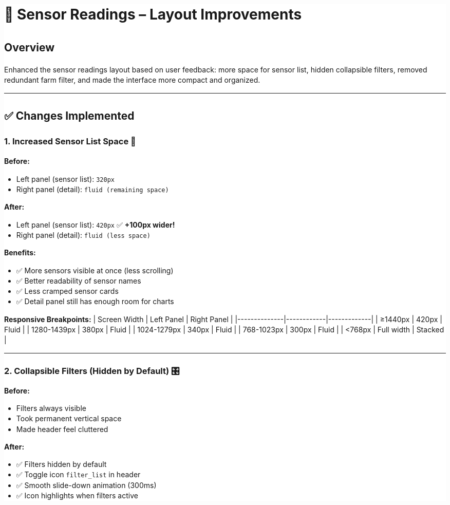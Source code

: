 # 🎯 Sensor Readings – Layout Improvements

## Overview
Enhanced the sensor readings layout based on user feedback: more space for sensor list, hidden collapsible filters, removed redundant farm filter, and made the interface more compact and organized.

---

## ✅ Changes Implemented

### **1. Increased Sensor List Space** 📏

**Before:**
- Left panel (sensor list): `320px`
- Right panel (detail): `fluid (remaining space)`

**After:**
- Left panel (sensor list): `420px` ✅ **+100px wider!**
- Right panel (detail): `fluid (less space)`

**Benefits:**
- ✅ More sensors visible at once (less scrolling)
- ✅ Better readability of sensor names
- ✅ Less cramped sensor cards
- ✅ Detail panel still has enough room for charts

**Responsive Breakpoints:**
| Screen Width | Left Panel | Right Panel |
|--------------|------------|-------------|
| ≥1440px | 420px | Fluid |
| 1280-1439px | 380px | Fluid |
| 1024-1279px | 340px | Fluid |
| 768-1023px | 300px | Fluid |
| <768px | Full width | Stacked |

---

### **2. Collapsible Filters (Hidden by Default)** 🎛️

**Before:**
- Filters always visible
- Took permanent vertical space
- Made header feel cluttered

**After:**
- ✅ Filters hidden by default
- ✅ Toggle icon `filter_list` in header
- ✅ Smooth slide-down animation (300ms)
- ✅ Icon highlights when filters active

